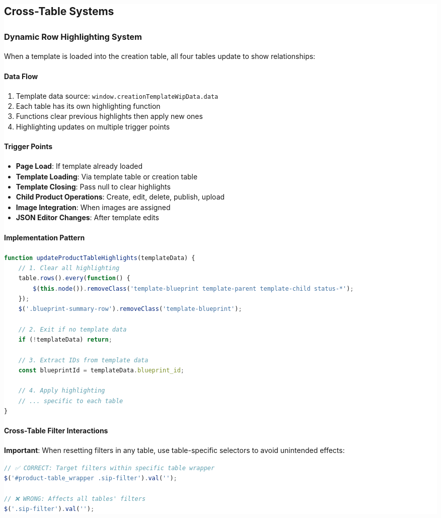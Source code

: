## Cross-Table Systems

### Dynamic Row Highlighting System

When a template is loaded into the creation table, all four tables update to show relationships:

#### Data Flow
1. Template data source: `window.creationTemplateWipData.data`
2. Each table has its own highlighting function
3. Functions clear previous highlights then apply new ones
4. Highlighting updates on multiple trigger points

#### Trigger Points
- **Page Load**: If template already loaded
- **Template Loading**: Via template table or creation table
- **Template Closing**: Pass null to clear highlights
- **Child Product Operations**: Create, edit, delete, publish, upload
- **Image Integration**: When images are assigned
- **JSON Editor Changes**: After template edits

#### Implementation Pattern
```javascript
function updateProductTableHighlights(templateData) {
    // 1. Clear all highlighting
    table.rows().every(function() {
        $(this.node()).removeClass('template-blueprint template-parent template-child status-*');
    });
    $('.blueprint-summary-row').removeClass('template-blueprint');
    
    // 2. Exit if no template data
    if (!templateData) return;
    
    // 3. Extract IDs from template data
    const blueprintId = templateData.blueprint_id;
    
    // 4. Apply highlighting
    // ... specific to each table
}
```

#### Cross-Table Filter Interactions
**Important**: When resetting filters in any table, use table-specific selectors to avoid unintended effects:

```javascript
// ✅ CORRECT: Target filters within specific table wrapper
$('#product-table_wrapper .sip-filter').val('');

// ❌ WRONG: Affects all tables' filters
$('.sip-filter').val('');
```
